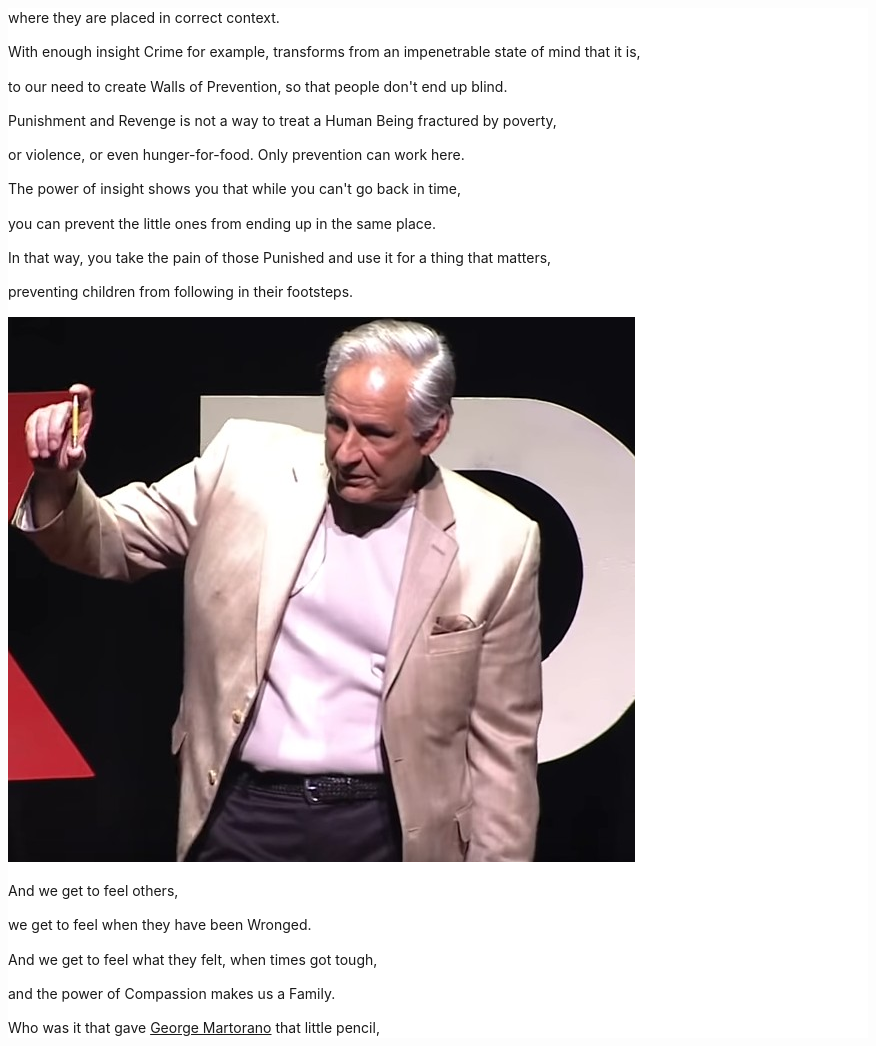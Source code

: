 where they are placed in correct context.

With enough insight Crime for example, transforms from an impenetrable state of mind that it is,

to our need to create Walls of Prevention, so that people don't end up blind.

Punishment and Revenge is not a way to treat a Human Being fractured by poverty,

or violence, or even hunger-for-food. Only prevention can work here.

The power of insight shows you that while you can't go back in time,

you can prevent the little ones from ending up in the same place.

In that way, you take the pain of those Punished and use it for a thing that matters,

preventing children from following in their footsteps.

![Martorano](files/poetry-0079-martorano.jpg)

And we get to feel others,

we get to feel when they have been Wronged.

And we get to feel what they felt, when times got tough,

and the power of Compassion makes us a Family.

Who was it that gave [George Martorano][1] that little pencil,


[1]: https://www.youtube.com/watch?v=lnuoHywbaR8